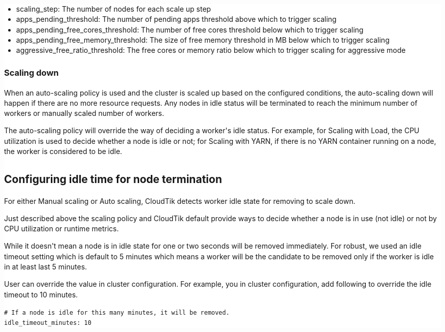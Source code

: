 - scaling_step: The number of nodes for each scale up step
- apps_pending_threshold: The number of pending apps threshold above which to trigger scaling
- apps_pending_free_cores_threshold: The number of free cores threshold below which to trigger scaling
- apps_pending_free_memory_threshold: The size of free memory threshold in MB below which to trigger scaling
- aggressive_free_ratio_threshold: The free cores or memory ratio below which to trigger scaling for aggressive mode

### Scaling down
When an auto-scaling policy is used and the cluster is scaled up based on
the configured conditions, the auto-scaling down will happen if there are no more
resource requests. Any nodes in idle status will be terminated to reach
the minimum number of workers or manually scaled number of workers.

The auto-scaling policy will override the way of deciding a worker's idle status.
For example, for Scaling with Load, the CPU utilization is used to decide whether
a node is idle or not; for Scaling with YARN, if there is no YARN container running
on a node, the worker is considered to be idle.

## Configuring idle time for node termination
For either Manual scaling or Auto scaling, CloudTik detects worker idle state
for removing to scale down.

Just described above the scaling policy and CloudTik default provide
ways to decide whether a node is in use (not idle) or not by CPU utilization
or runtime metrics.

While it doesn't mean a node is in idle state for one or two seconds
will be removed immediately. For robust, we used an idle timeout setting
which is default to 5 minutes which means a worker will be the candidate
to be removed only if the worker is idle in at least last 5 minutes.

User can override the value in cluster configuration.
For example, you in cluster configuration, add following to override
the idle timeout to 10 minutes.

```
# If a node is idle for this many minutes, it will be removed.
idle_timeout_minutes: 10
```
